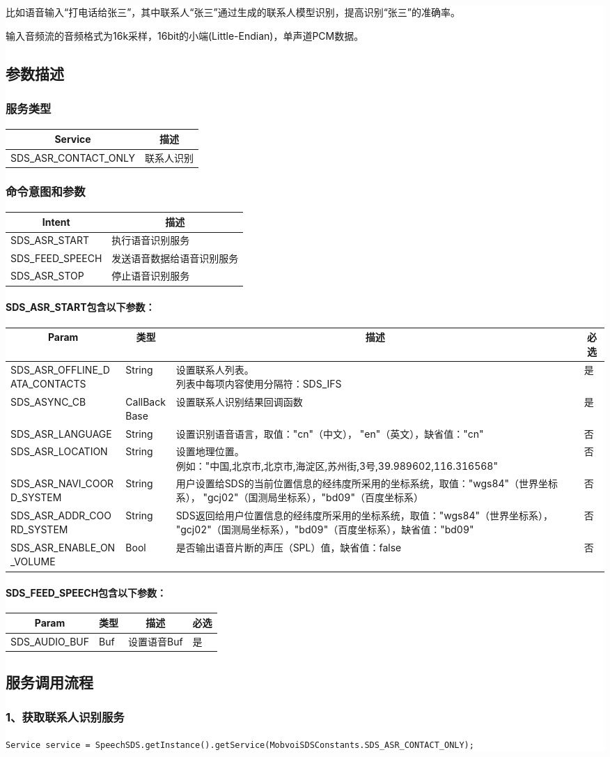 比如语音输入“打电话给张三”，其中联系人“张三”通过生成的联系人模型识别，提高识别“张三”的准确率。

输入音频流的音频格式为16k采样，16bit的小端(Little-Endian)，单声道PCM数据。

## 参数描述

### 服务类型

|Service|描述|
|-------|----|
|SDS\_ASR\_CONTACT\_ONLY|联系人识别|

### 命令意图和参数

|Intent|描述|
|------|----|
|SDS\_ASR\_START|执行语音识别服务|
|SDS\_FEED\_SPEECH|发送语音数据给语音识别服务|
|SDS\_ASR\_STOP|停止语音识别服务|

#### SDS\_ASR\_START包含以下参数：

|Param|类型|描述|必选|
|-----|----|----|----|
|SDS\_ASR\_OFFLINE\_DATA\_CONTACTS|String|设置联系人列表。<br>列表中每项内容使用分隔符：SDS\_IFS|是|
|SDS\_ASYNC\_CB|CallBackBase|设置联系人识别结果回调函数|是|
|SDS\_ASR\_LANGUAGE|String|设置识别语音语言，取值："cn"（中文）， "en"（英文），缺省值："cn"|否|
|SDS\_ASR\_LOCATION|String|设置地理位置。<br>例如："中国,北京市,北京市,海淀区,苏州街,3号,39.989602,116.316568"|否|
|SDS\_ASR\_NAVI\_COORD\_SYSTEM|String|用户设置给SDS的当前位置信息的经纬度所采用的坐标系统，取值："wgs84"（世界坐标系）， "gcj02"（国测局坐标系），"bd09"（百度坐标系）|否|
|SDS\_ASR\_ADDR\_COORD\_SYSTEM|String|SDS返回给用户位置信息的经纬度所采用的坐标系统，取值："wgs84"（世界坐标系）， "gcj02"（国测局坐标系），"bd09"（百度坐标系），缺省值："bd09"|否|
|SDS\_ASR\_ENABLE\_ON\_VOLUME|Bool|是否输出语音片断的声压（SPL）值，缺省值：false|否|

#### SDS\_FEED\_SPEECH包含以下参数：

|Param|类型|描述|必选|
|-----|----|----|----|
|SDS\_AUDIO\_BUF|Buf|设置语音Buf|是|

## 服务调用流程

### 1、获取联系人识别服务

~~~~ {.java}
Service service = SpeechSDS.getInstance().getService(MobvoiSDSConstants.SDS_ASR_CONTACT_ONLY);
~~~~
